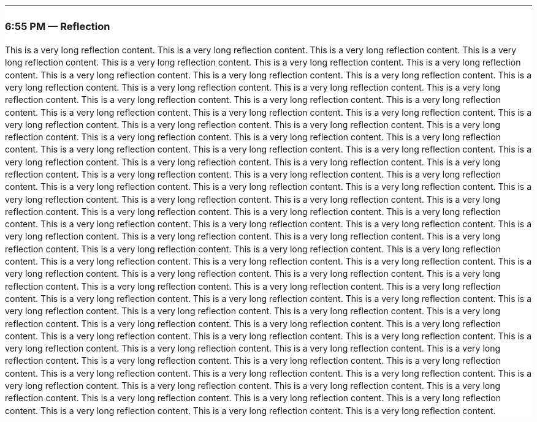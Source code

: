 
---


### 6:55 PM — Reflection

This is a very long reflection content. This is a very long reflection content. This is a very long reflection content. This is a very long reflection content. This is a very long reflection content. This is a very long reflection content. This is a very long reflection content. This is a very long reflection content. This is a very long reflection content. This is a very long reflection content. This is a very long reflection content. This is a very long reflection content. This is a very long reflection content. This is a very long reflection content. This is a very long reflection content. This is a very long reflection content. This is a very long reflection content. This is a very long reflection content. This is a very long reflection content. This is a very long reflection content. This is a very long reflection content. This is a very long reflection content. This is a very long reflection content. This is a very long reflection content. This is a very long reflection content. This is a very long reflection content. This is a very long reflection content. This is a very long reflection content. This is a very long reflection content. This is a very long reflection content. This is a very long reflection content. This is a very long reflection content. This is a very long reflection content. This is a very long reflection content. This is a very long reflection content. This is a very long reflection content. This is a very long reflection content. This is a very long reflection content. This is a very long reflection content. This is a very long reflection content. This is a very long reflection content. This is a very long reflection content. This is a very long reflection content. This is a very long reflection content. This is a very long reflection content. This is a very long reflection content. This is a very long reflection content. This is a very long reflection content. This is a very long reflection content. This is a very long reflection content. This is a very long reflection content. This is a very long reflection content. This is a very long reflection content. This is a very long reflection content. This is a very long reflection content. This is a very long reflection content. This is a very long reflection content. This is a very long reflection content. This is a very long reflection content. This is a very long reflection content. This is a very long reflection content. This is a very long reflection content. This is a very long reflection content. This is a very long reflection content. This is a very long reflection content. This is a very long reflection content. This is a very long reflection content. This is a very long reflection content. This is a very long reflection content. This is a very long reflection content. This is a very long reflection content. This is a very long reflection content. This is a very long reflection content. This is a very long reflection content. This is a very long reflection content. This is a very long reflection content. This is a very long reflection content. This is a very long reflection content. This is a very long reflection content. This is a very long reflection content. This is a very long reflection content. This is a very long reflection content. This is a very long reflection content. This is a very long reflection content. This is a very long reflection content. This is a very long reflection content. This is a very long reflection content. This is a very long reflection content. This is a very long reflection content. This is a very long reflection content. This is a very long reflection content. This is a very long reflection content. This is a very long reflection content. This is a very long reflection content. This is a very long reflection content. This is a very long reflection content. This is a very long reflection content. This is a very long reflection content. This is a very long reflection content. This is a very long reflection content. 
